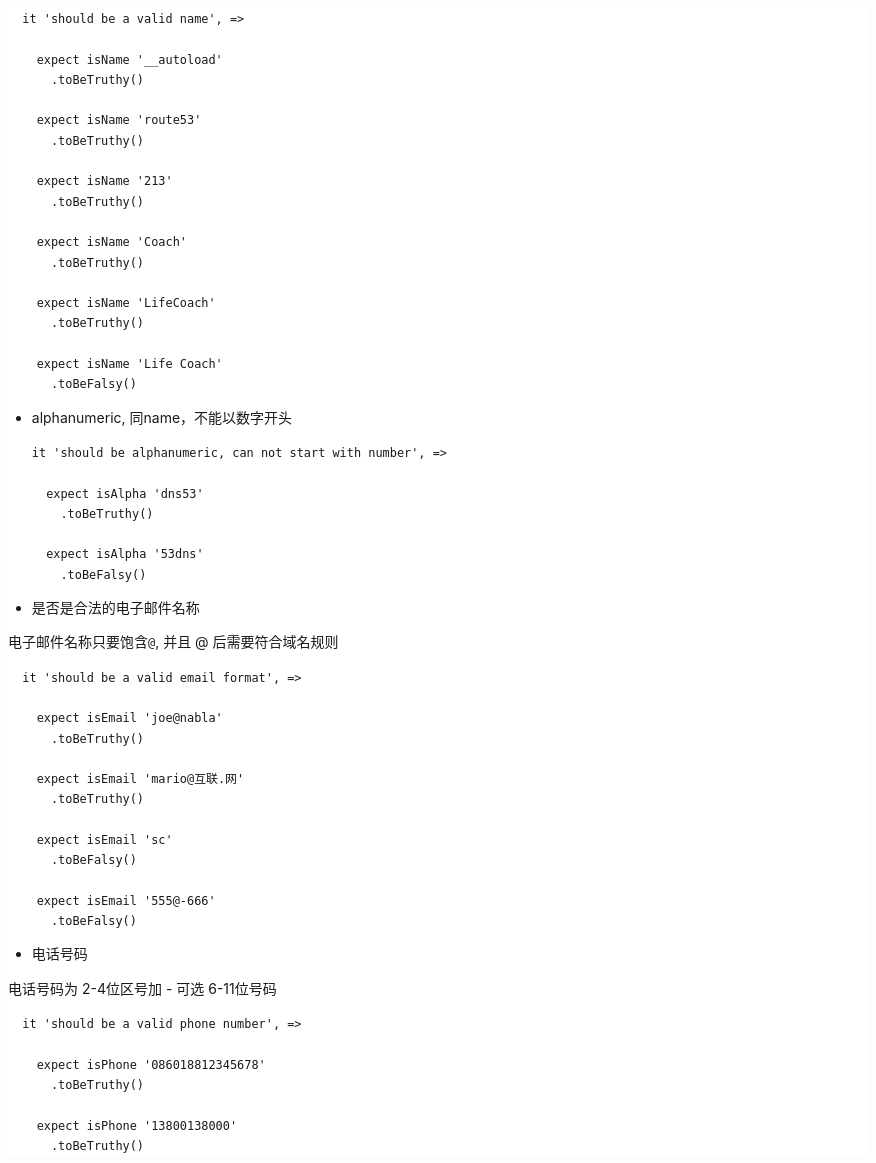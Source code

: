       it 'should be a valid name', =>

        expect isName '__autoload'
          .toBeTruthy()

        expect isName 'route53'
          .toBeTruthy()

        expect isName '213'
          .toBeTruthy()

        expect isName 'Coach'
          .toBeTruthy()

        expect isName 'LifeCoach'
          .toBeTruthy()

        expect isName 'Life Coach'
          .toBeFalsy()

- alphanumeric, 同name，不能以数字开头

      it 'should be alphanumeric, can not start with number', =>

        expect isAlpha 'dns53'
          .toBeTruthy()

        expect isAlpha '53dns'
          .toBeFalsy()


- 是否是合法的电子邮件名称

电子邮件名称只要饱含`@`, 并且 @ 后需要符合域名规则

      it 'should be a valid email format', =>

        expect isEmail 'joe@nabla'
          .toBeTruthy()

        expect isEmail 'mario@互联.网'
          .toBeTruthy()

        expect isEmail 'sc'
          .toBeFalsy()

        expect isEmail '555@-666'
          .toBeFalsy()


- 电话号码

电话号码为
2-4位区号加 - 可选
6-11位号码

      it 'should be a valid phone number', =>

        expect isPhone '086018812345678'
          .toBeTruthy()

        expect isPhone '13800138000'
          .toBeTruthy()
